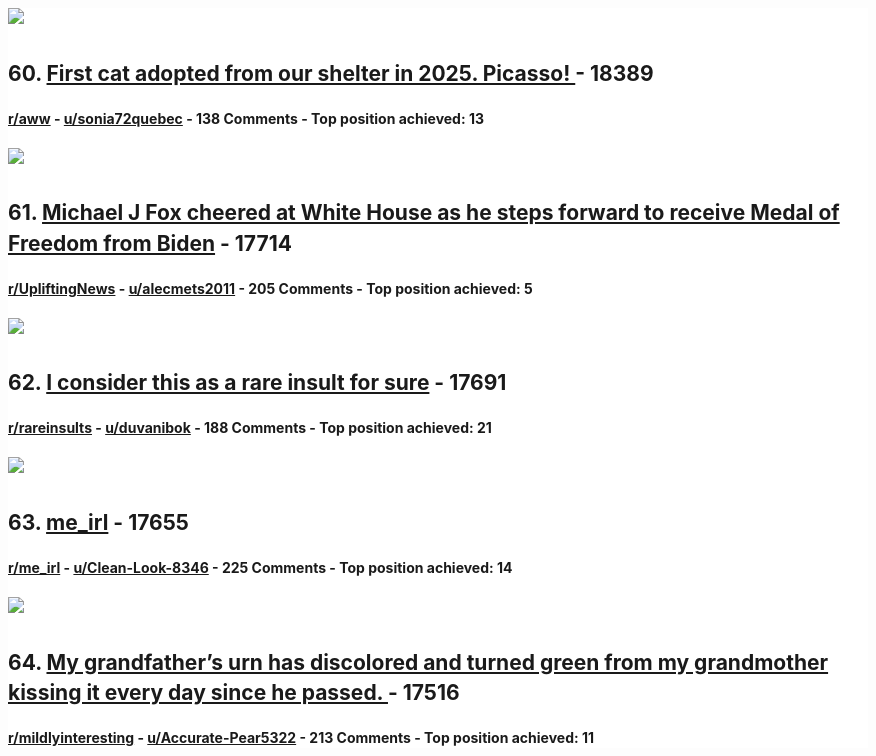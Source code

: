 <a href="https://www.reddit.com/gallery/1htdj6c"><img src="https://a.thumbs.redditmedia.com/2EGmaMGlCUlMAyE2ZWbwlH33Xxb8_NfTKmviyT4n6v0.jpg"></img></a>

## 60. [First cat adopted from our shelter in 2025. Picasso! ](http://reddit.com/r/aww/comments/1htgfvq/first_cat_adopted_from_our_shelter_in_2025_picasso/) - 18389
#### [r/aww](http://reddit.com/r/aww) - [u/sonia72quebec](http://reddit.com/u/sonia72quebec) - 138 Comments - Top position achieved: 13

<a href="https://i.redd.it/ykdqgnwbuzae1.jpeg"><img src="https://b.thumbs.redditmedia.com/sZdSAVJusq_cj8uahgVyrTaww_FtcTvb-Z6A-I3Q6Yk.jpg"></img></a>

## 61. [Michael J Fox cheered at White House as he steps forward to receive Medal of Freedom from Biden](http://reddit.com/r/UpliftingNews/comments/1htm3zb/michael_j_fox_cheered_at_white_house_as_he_steps/) - 17714
#### [r/UpliftingNews](http://reddit.com/r/UpliftingNews) - [u/alecmets2011](http://reddit.com/u/alecmets2011) - 205 Comments - Top position achieved: 5

<a href="https://www.independent.co.uk/news/world/americas/us-politics/biden-medal-of-freedom-hillary-clinton-b2673570.html"><img src="https://b.thumbs.redditmedia.com/fFPmWuo7_z5z8PA7KvX-FRJaXmDej5gInZ_5SiI9f0U.jpg"></img></a>

## 62. [I consider this as a rare insult for sure](http://reddit.com/r/rareinsults/comments/1ht2417/i_consider_this_as_a_rare_insult_for_sure/) - 17691
#### [r/rareinsults](http://reddit.com/r/rareinsults) - [u/duvanibok](http://reddit.com/u/duvanibok) - 188 Comments - Top position achieved: 21

<a href="https://i.redd.it/12sad6xpjvae1.png"><img src="https://b.thumbs.redditmedia.com/IdWVh_Q1MZbT3ObbDBOfyg7Pe4Cgiqt-CDvLwpf_xSE.jpg"></img></a>

## 63. [me_irl](http://reddit.com/r/me_irl/comments/1htgd9a/me_irl/) - 17655
#### [r/me_irl](http://reddit.com/r/me_irl) - [u/Clean-Look-8346](http://reddit.com/u/Clean-Look-8346) - 225 Comments - Top position achieved: 14

<a href="https://i.redd.it/04b4903ptzae1.jpeg"><img src="https://b.thumbs.redditmedia.com/H0TPjkddqs-9Duuunuhn45ca3ynsmFSg14gsESzEF6o.jpg"></img></a>

## 64. [My grandfather’s urn has discolored and turned green from my grandmother kissing it every day since he passed. ](http://reddit.com/r/mildlyinteresting/comments/1htq7yh/my_grandfathers_urn_has_discolored_and_turned/) - 17516
#### [r/mildlyinteresting](http://reddit.com/r/mildlyinteresting) - [u/Accurate-Pear5322](http://reddit.com/u/Accurate-Pear5322) - 213 Comments - Top position achieved: 11
